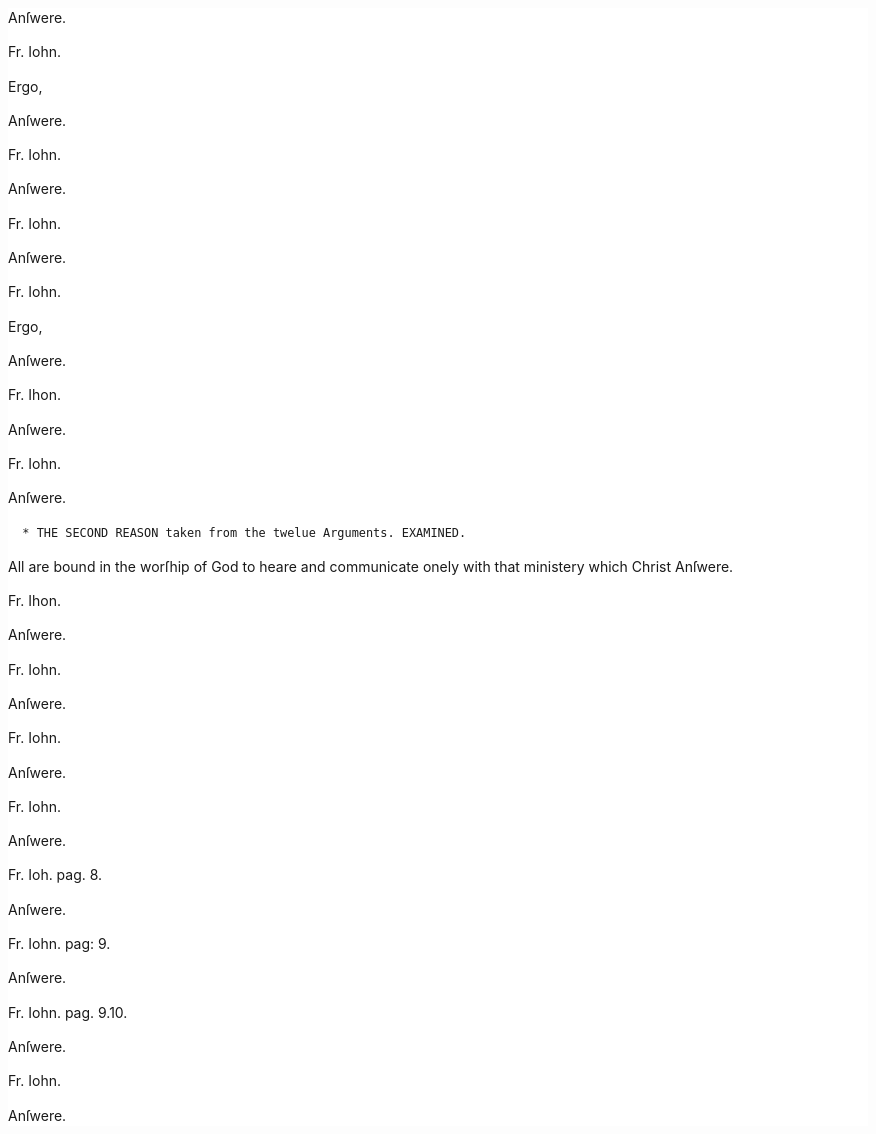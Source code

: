 Anſwere.

Fr. Iohn.

Ergo,

Anſwere.

Fr. Iohn.

Anſwere.

Fr. Iohn.

Anſwere.

Fr. Iohn.

Ergo,

Anſwere.

Fr. Ihon.

Anſwere.

Fr. Iohn.

Anſwere.

      * THE SECOND REASON taken from the twelue Arguments. EXAMINED.
All are bound in the worſhip of God to heare and communicate onely with that ministery which Christ 
Anſwere.

Fr. Ihon.

Anſwere.

Fr. Iohn.

Anſwere.

Fr. Iohn.

Anſwere.

Fr. Iohn.

Anſwere.

Fr. Ioh. pag. 8.

Anſwere.

Fr. Iohn. pag: 9.

Anſwere.

Fr. Iohn. pag. 9.10.

Anſwere.

Fr. Iohn.

Anſwere.
